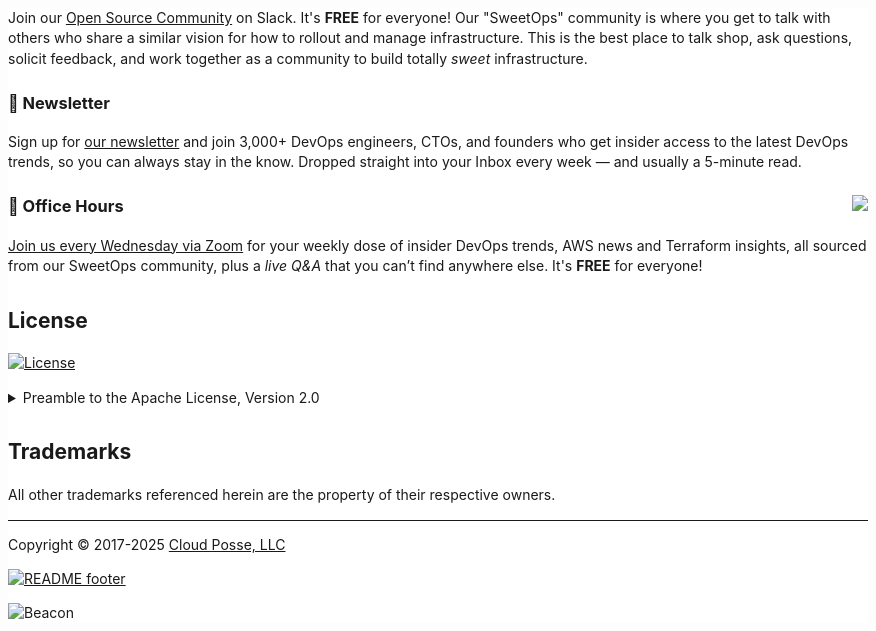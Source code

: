 Join our [Open Source Community](https://cpco.io/slack?utm_source=github&utm_medium=readme&utm_campaign=cloudposse/github-action-matrix-outputs-write&utm_content=slack) on Slack. It's **FREE** for everyone! Our "SweetOps" community is where you get to talk with others who share a similar vision for how to rollout and manage infrastructure. This is the best place to talk shop, ask questions, solicit feedback, and work together as a community to build totally *sweet* infrastructure.

### 📰 Newsletter

Sign up for [our newsletter](https://cpco.io/newsletter?utm_source=github&utm_medium=readme&utm_campaign=cloudposse/github-action-matrix-outputs-write&utm_content=newsletter) and join 3,000+ DevOps engineers, CTOs, and founders who get insider access to the latest DevOps trends, so you can always stay in the know.
Dropped straight into your Inbox every week — and usually a 5-minute read.

### 📆 Office Hours <a href="https://cloudposse.com/office-hours?utm_source=github&utm_medium=readme&utm_campaign=cloudposse/github-action-matrix-outputs-write&utm_content=office_hours"><img src="https://img.cloudposse.com/fit-in/200x200/https://cloudposse.com/wp-content/uploads/2019/08/Powered-by-Zoom.png" align="right" /></a>

[Join us every Wednesday via Zoom](https://cloudposse.com/office-hours?utm_source=github&utm_medium=readme&utm_campaign=cloudposse/github-action-matrix-outputs-write&utm_content=office_hours) for your weekly dose of insider DevOps trends, AWS news and Terraform insights, all sourced from our SweetOps community, plus a _live Q&A_ that you can’t find anywhere else.
It's **FREE** for everyone!
## License

<a href="https://opensource.org/licenses/Apache-2.0"><img src="https://img.shields.io/badge/License-Apache%202.0-blue.svg?style=for-the-badge" alt="License"></a>

<details><summary>Preamble to the Apache License, Version 2.0</summary></details>

## Trademarks

All other trademarks referenced herein are the property of their respective owners.


---
Copyright © 2017-2025 [Cloud Posse, LLC](https://cpco.io/copyright)


<a href="https://cloudposse.com/readme/footer/link?utm_source=github&utm_medium=readme&utm_campaign=cloudposse/github-action-matrix-outputs-write&utm_content=readme_footer_link"><img alt="README footer" src="https://cloudposse.com/readme/footer/img"/></a>

<img alt="Beacon" width="0" src="https://ga-beacon.cloudposse.com/UA-76589703-4/cloudposse/github-action-matrix-outputs-write?pixel&cs=github&cm=readme&an=github-action-matrix-outputs-write"/>
